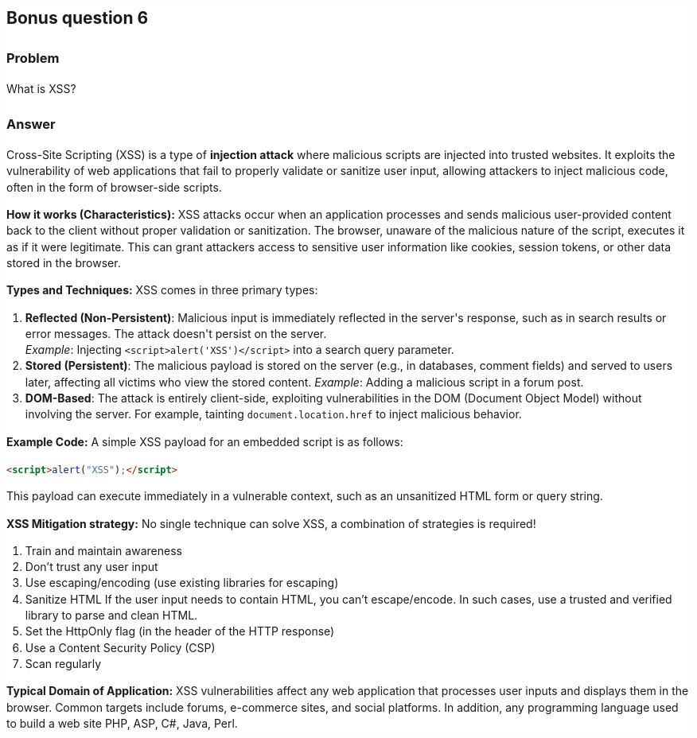 
## Bonus question 6
### Problem
What is XSS?

### Answer
Cross-Site Scripting (XSS) is a type of **injection attack** where malicious scripts are injected into trusted websites. It exploits the vulnerability of web applications that fail to properly validate or sanitize user input, allowing attackers to inject malicious code, often in the form of browser-side scripts.

**How it works (Characteristics):**
XSS attacks occur when an application processes and sends malicious user-provided content back to the client without proper validation or sanitization. The browser, unaware of the malicious nature of the script, executes it as if it were legitimate. This can grant attackers access to sensitive user information like cookies, session tokens, or other data stored in the browser.

**Types and Techniques:**
XSS comes in three primary types:
1. **Reflected (Non-Persistent)**: Malicious input is immediately reflected in the server's response, such as in search results or error messages. The attack doesn't persist on the server.  
   *Example*: Injecting `<script>alert('XSS')</script>` into a search query parameter.
2. **Stored (Persistent)**: The malicious payload is stored on the server (e.g., in databases, comment fields) and served to users later, affecting all victims who view the stored content.
   *Example*: Adding a malicious script in a forum post.
3. **DOM-Based**: The attack is entirely client-side, exploiting vulnerabilities in the DOM (Document Object Model) without involving the server. For example, tainting `document.location.href` to inject malicious behavior.

**Example Code:**
A simple XSS payload for an embedded script is as follows:
```html
<script>alert("XSS");</script>
```
This payload can execute immediately in a vulnerable context, such as an unsanitized HTML form or query string.

**XSS Mitigation strategy:**
No single technique can solve XSS, a combination of strategies is required!
1. Train and maintain awareness
2. Don’t trust any user input
3. Use escaping/encoding (use existing libraries for escaping)
4. Sanitize HTML
   If the user input needs to contain HTML, you can’t escape/encode. In such cases, use a trusted and verified library to parse and clean HTML.
5. Set the HttpOnly flag (in the header of the HTTP response)
6. Use a Content Security Policy (CSP)
7. Scan regularly

**Typical Domain of Application:**
XSS vulnerabilities affect any web application that processes user inputs and displays them in the browser. Common targets include forums, e-commerce sites, and social platforms. In addition, any programming language used to build a web site PHP, ASP, C#, Java, Perl.